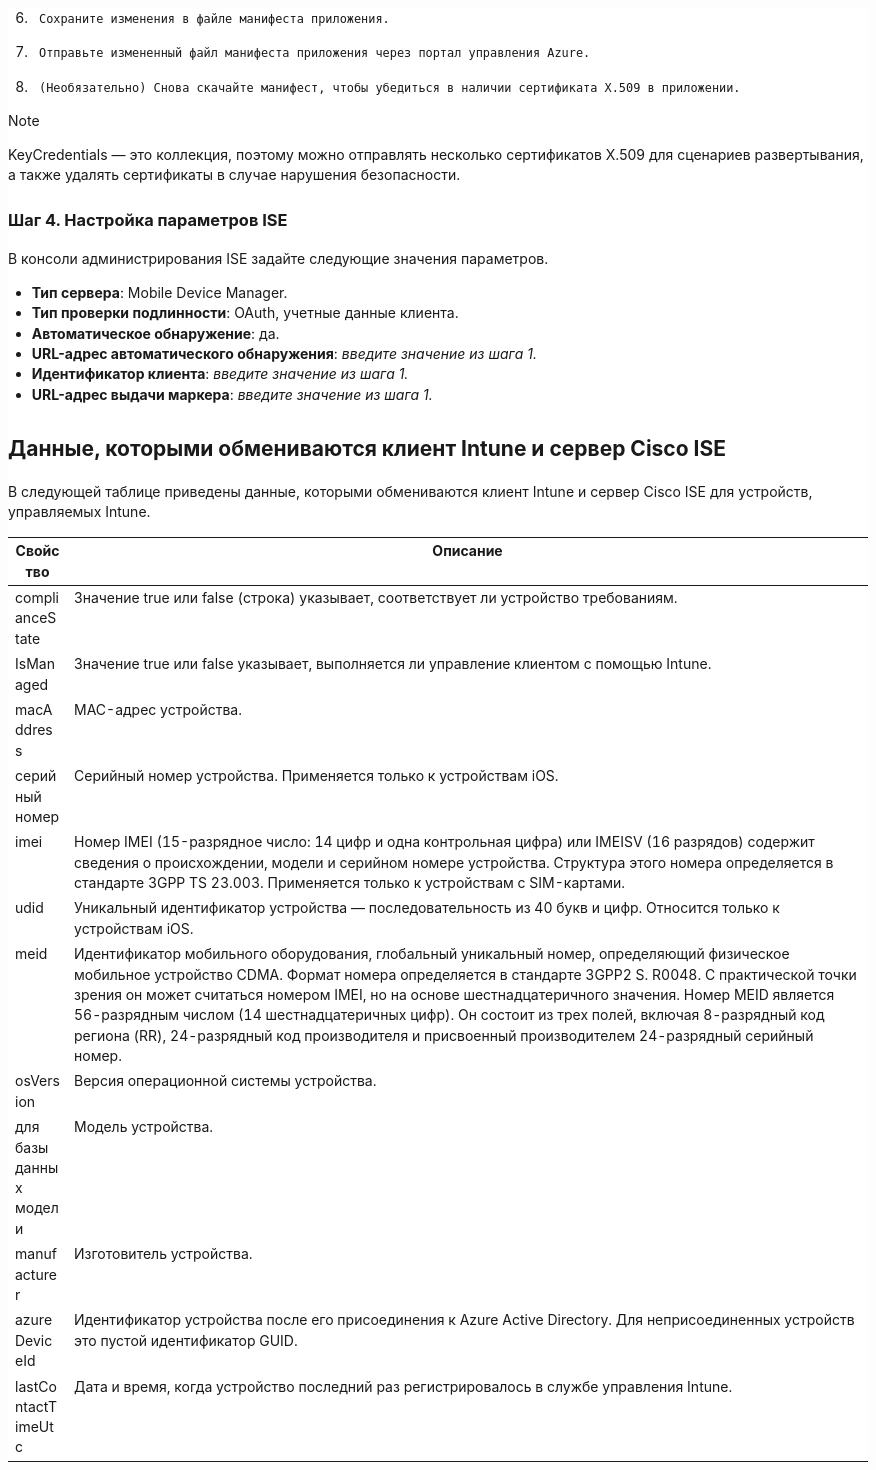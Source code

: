 6.      Сохраните изменения в файле манифеста приложения.
7.      Отправьте измененный файл манифеста приложения через портал управления Azure.
8.      (Необязательно) Снова скачайте манифест, чтобы убедиться в наличии сертификата X.509 в приложении.

>[!NOTE]
>
> KeyCredentials — это коллекция, поэтому можно отправлять несколько сертификатов X.509 для сценариев развертывания, а также удалять сертификаты в случае нарушения безопасности.


### <a name="step-4-configure-ise-settings"></a>Шаг 4. Настройка параметров ISE
В консоли администрирования ISE задайте следующие значения параметров.
  - **Тип сервера**: Mobile Device Manager.
  - **Тип проверки подлинности**: OAuth, учетные данные клиента.
  - **Автоматическое обнаружение**: да.
  - **URL-адрес автоматического обнаружения**: *введите значение из шага 1.*
  - **Идентификатор клиента**: *введите значение из шага 1.*
  - **URL-адрес выдачи маркера**: *введите значение из шага 1.*



## <a name="information-shared-between-your-intune-tenant-and-your-cisco-ise-server"></a>Данные, которыми обмениваются клиент Intune и сервер Cisco ISE
В следующей таблице приведены данные, которыми обмениваются клиент Intune и сервер Cisco ISE для устройств, управляемых Intune.

|Свойство|  Описание|
|---------------|------------------------------------------------------------|
|complianceState|Значение true или false (строка) указывает, соответствует ли устройство требованиям.|
|IsManaged|Значение true или false указывает, выполняется ли управление клиентом с помощью Intune.|
|macAddress|MAC-адрес устройства.|
|серийный номер|Серийный номер устройства. Применяется только к устройствам iOS.|
|imei|Номер IMEI (15-разрядное число: 14 цифр и одна контрольная цифра) или IMEISV (16 разрядов) содержит сведения о происхождении, модели и серийном номере устройства. Структура этого номера определяется в стандарте 3GPP TS 23.003. Применяется только к устройствам с SIM-картами.|
|udid|Уникальный идентификатор устройства — последовательность из 40 букв и цифр. Относится только к устройствам iOS.|
|meid|Идентификатор мобильного оборудования, глобальный уникальный номер, определяющий физическое мобильное устройство CDMA. Формат номера определяется в стандарте 3GPP2 S. R0048. С практической точки зрения он может считаться номером IMEI, но на основе шестнадцатеричного значения. Номер MEID является 56-разрядным числом (14 шестнадцатеричных цифр). Он состоит из трех полей, включая 8-разрядный код региона (RR), 24-разрядный код производителя и присвоенный производителем 24-разрядный серийный номер.|
|osVersion|Версия операционной системы устройства.
|для базы данных модели|Модель устройства.
|manufacturer|Изготовитель устройства.
|azureDeviceId|Идентификатор устройства после его присоединения к Azure Active Directory. Для неприсоединенных устройств это пустой идентификатор GUID.|
|lastContactTimeUtc|Дата и время, когда устройство последний раз регистрировалось в службе управления Intune.

